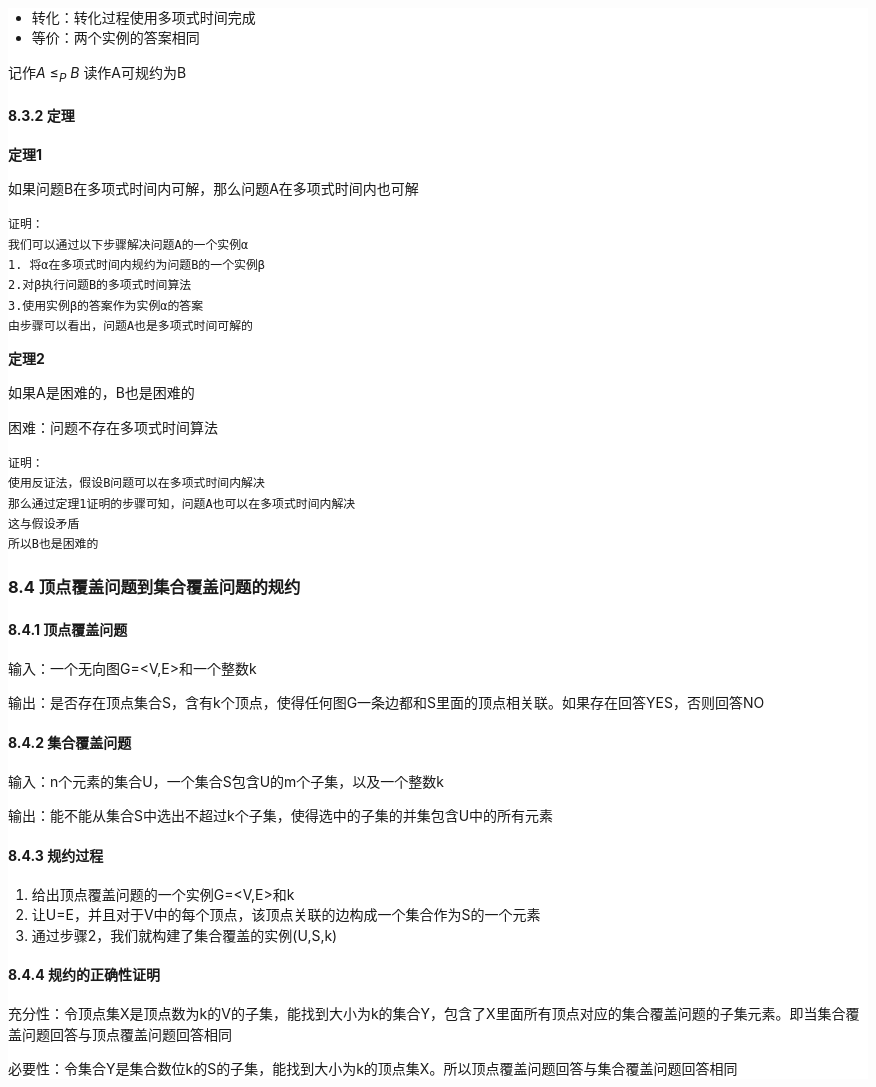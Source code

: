 - 转化：转化过程使用多项式时间完成
- 等价：两个实例的答案相同

记作$A\ \le_P\ B$ 读作A可规约为B

#### 8.3.2 定理

**定理1**

如果问题B在多项式时间内可解，那么问题A在多项式时间内也可解

```
证明：
我们可以通过以下步骤解决问题A的一个实例α
1. 将α在多项式时间内规约为问题B的一个实例β
2.对β执行问题B的多项式时间算法
3.使用实例β的答案作为实例α的答案
由步骤可以看出，问题A也是多项式时间可解的
```

**定理2**

如果A是困难的，B也是困难的

困难：问题不存在多项式时间算法

```
证明：
使用反证法，假设B问题可以在多项式时间内解决
那么通过定理1证明的步骤可知，问题A也可以在多项式时间内解决
这与假设矛盾
所以B也是困难的
```

### 8.4 顶点覆盖问题到集合覆盖问题的规约

#### 8.4.1 顶点覆盖问题

输入：一个无向图G=<V,E>和一个整数k

输出：是否存在顶点集合S，含有k个顶点，使得任何图G一条边都和S里面的顶点相关联。如果存在回答YES，否则回答NO

#### 8.4.2 集合覆盖问题

输入：n个元素的集合U，一个集合S包含U的m个子集，以及一个整数k

输出：能不能从集合S中选出不超过k个子集，使得选中的子集的并集包含U中的所有元素

#### 8.4.3 规约过程

1. 给出顶点覆盖问题的一个实例G=<V,E>和k
2. 让U=E，并且对于V中的每个顶点，该顶点关联的边构成一个集合作为S的一个元素
3. 通过步骤2，我们就构建了集合覆盖的实例(U,S,k)

#### 8.4.4 规约的正确性证明

充分性：令顶点集X是顶点数为k的V的子集，能找到大小为k的集合Y，包含了X里面所有顶点对应的集合覆盖问题的子集元素。即当集合覆盖问题回答与顶点覆盖问题回答相同

必要性：令集合Y是集合数位k的S的子集，能找到大小为k的顶点集X。所以顶点覆盖问题回答与集合覆盖问题回答相同
